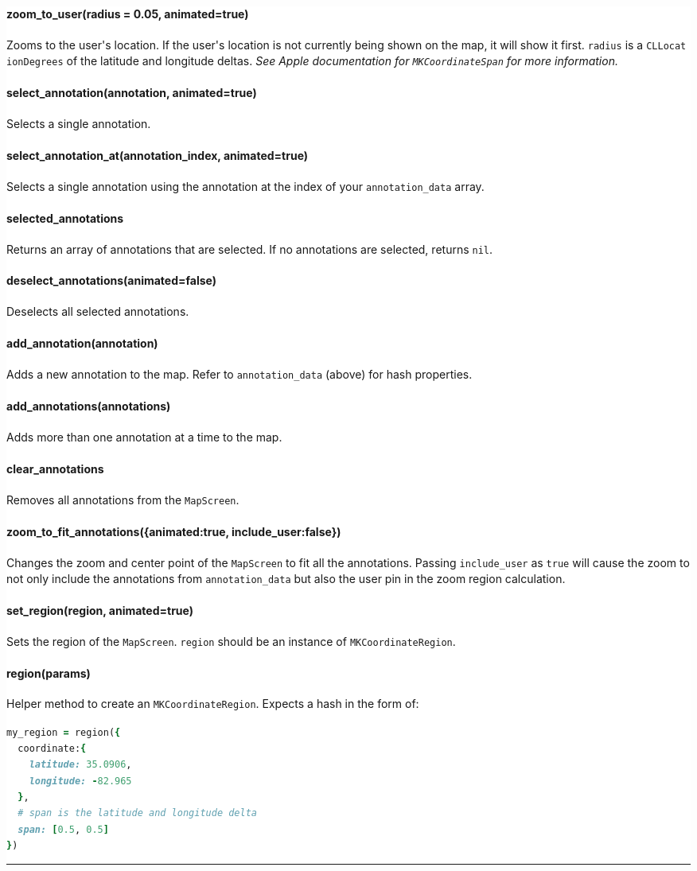 #### zoom_to_user(radius = 0.05, animated=true)

Zooms to the user's location. If the user's location is not currently being shown on the map, it will show it first. `radius` is a `CLLocationDegrees` of the latitude and longitude deltas. _See Apple documentation for `MKCoordinateSpan` for more information._

#### select_annotation(annotation, animated=true)

Selects a single annotation.

#### select_annotation_at(annotation_index, animated=true)

Selects a single annotation using the annotation at the index of your `annotation_data` array.

#### selected_annotations

Returns an array of annotations that are selected. If no annotations are selected, returns `nil`.

#### deselect_annotations(animated=false)

Deselects all selected annotations.

#### add_annotation(annotation)

Adds a new annotation to the map. Refer to `annotation_data` (above) for hash properties.

#### add_annotations(annotations)

Adds more than one annotation at a time to the map.

#### clear_annotations

Removes all annotations from the `MapScreen`.

#### zoom_to_fit_annotations({animated:true, include_user:false})

Changes the zoom and center point of the `MapScreen` to fit all the annotations. Passing `include_user` as `true` will cause the zoom to not only include the annotations from `annotation_data` but also the user pin in the zoom region calculation.

#### set_region(region, animated=true)

Sets the region of the `MapScreen`. `region` should be an instance of `MKCoordinateRegion`.

#### region(params)

Helper method to create an `MKCoordinateRegion`. Expects a hash in the form of:

```ruby
my_region = region({
  coordinate:{
    latitude: 35.0906,
    longitude: -82.965
  },
  # span is the latitude and longitude delta
  span: [0.5, 0.5]
})
```

---